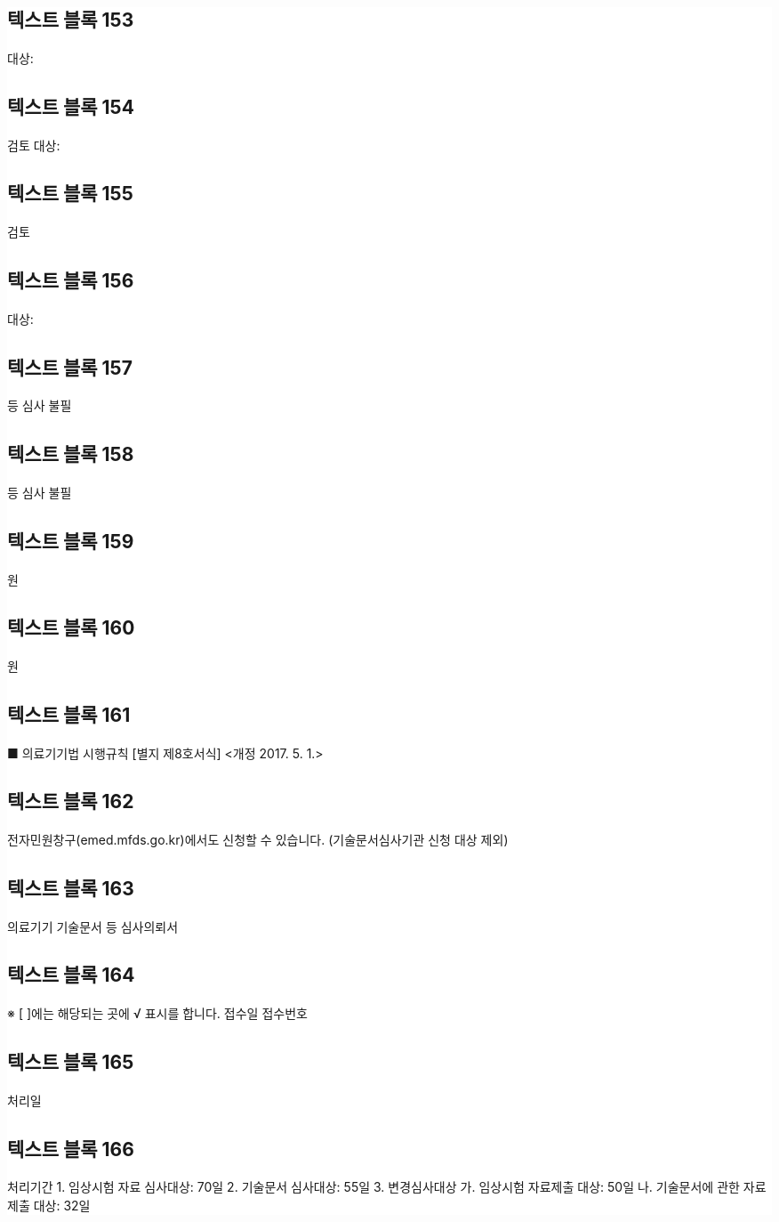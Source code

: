 ## 텍스트 블록 153
대상:

## 텍스트 블록 154
검토 대상:

## 텍스트 블록 155
검토

## 텍스트 블록 156
대상:

## 텍스트 블록 157
등 심사 불필

## 텍스트 블록 158
등 심사 불필

## 텍스트 블록 159
원

## 텍스트 블록 160
원

## 텍스트 블록 161
■ 의료기기법 시행규칙 [별지 제8호서식] <개정 2017. 5. 1.>

## 텍스트 블록 162
전자민원창구(emed.mfds.go.kr)에서도 신청할 수 있습니다. (기술문서심사기관 신청 대상 제외)

## 텍스트 블록 163
의료기기 기술문서 등 심사의뢰서

## 텍스트 블록 164
※ [ ]에는 해당되는 곳에 √ 표시를 합니다. 접수일 접수번호

## 텍스트 블록 165
처리일

## 텍스트 블록 166
처리기간 1. 임상시험 자료 심사대상: 70일 2. 기술문서 심사대상: 55일 3. 변경심사대상 가. 임상시험 자료제출 대상: 50일 나. 기술문서에 관한 자료제출 대상: 32일
